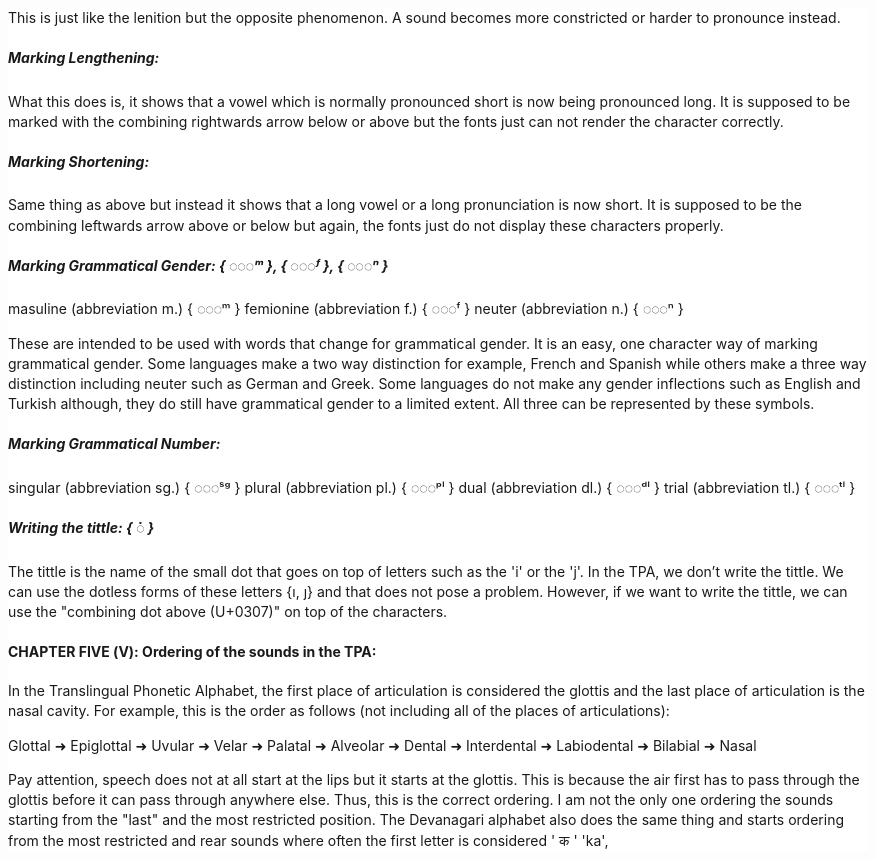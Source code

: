 This is just like the lenition but the opposite phenomenon. A sound becomes more constricted or harder to pronounce instead.

##### Marking Lengthening:

What this does is, it shows that a vowel which is normally pronounced short is now being pronounced long. It is supposed to be marked with the combining rightwards arrow below or above but the fonts just can not render the character correctly.

##### Marking Shortening:

Same thing as above but instead it shows that a long vowel or a long pronunciation is now short. It is supposed to be the combining leftwards arrow above or below but again, the fonts just do not display these characters properly.

##### Marking Grammatical Gender: { ◌◌◌ᵐ }, { ◌◌◌ᶠ }, { ◌◌◌ⁿ }

masuline (abbreviation m.) { ◌◌◌ᵐ }
femionine (abbreviation f.) { ◌◌◌ᶠ }
neuter (abbreviation n.) { ◌◌◌ⁿ }

These are intended to be used with words that change for grammatical gender. It is an easy, one character way of marking grammatical gender. Some languages make a two way distinction for example, French and Spanish while others make a three way distinction including neuter such as German and Greek. Some languages do not make any gender inflections such as English and Turkish although, they do still have grammatical gender to a limited extent. All three can be represented by these symbols.

##### Marking Grammatical Number:

singular (abbreviation sg.) { ◌◌◌ˢᵍ }
plural (abbreviation pl.) { ◌◌◌ᵖˡ }
dual (abbreviation dl.) { ◌◌◌ᵈˡ }
trial (abbreviation tl.) { ◌◌◌ᵗˡ }

##### Writing the tittle: { ◌̇ }

The tittle is the name of the small dot that goes on top of letters such as the 'i' or the 'j'. In the TPA, we donʼt write the tittle. We can use the dotless forms of these letters {ı, ȷ} and that does not pose a problem. However, if we want to write the tittle, we can use the "combining dot above (U+0307)" on top of the characters.

#### CHAPTER FIVE (Ⅴ): Ordering of the sounds in the TPA:

In the Translingual Phonetic Alphabet, the first place of articulation is considered the glottis and the last place of articulation is the nasal cavity.
For example, this is the order as follows (not including all of the places of articulations):

Glottal ➜ Epiglottal ➜ Uvular ➜ Velar ➜ Palatal ➜ Alveolar ➜ Dental ➜ Interdental ➜ Labiodental ➜ Bilabial ➜ Nasal

Pay attention, speech does not at all start at the lips but it starts at the glottis. This is because the air first has to pass through the glottis before it can pass through anywhere else. Thus, this is the correct ordering. I am not the only one ordering the sounds starting from the "last" and the most restricted position. The Devanagari alphabet also does the same thing and starts ordering from the most restricted and rear sounds where often the first letter is considered ' क ' 'ka',
